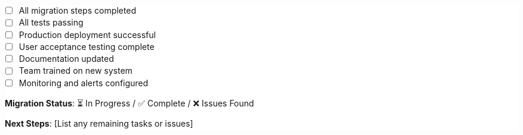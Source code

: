 - [ ] All migration steps completed
- [ ] All tests passing
- [ ] Production deployment successful
- [ ] User acceptance testing complete
- [ ] Documentation updated
- [ ] Team trained on new system
- [ ] Monitoring and alerts configured

**Migration Status**: ⏳ In Progress / ✅ Complete / ❌ Issues Found

**Next Steps**: [List any remaining tasks or issues]
